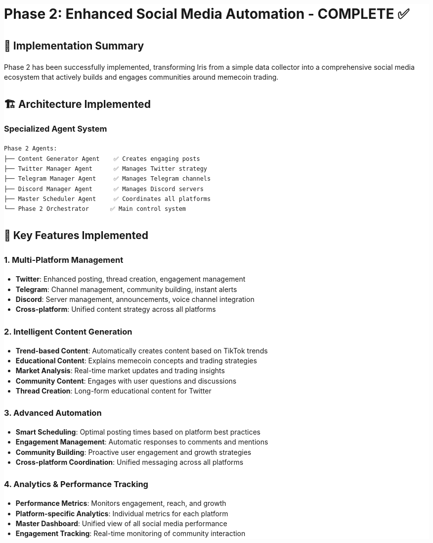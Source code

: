 # Phase 2: Enhanced Social Media Automation - COMPLETE ✅

## 🎉 Implementation Summary

Phase 2 has been successfully implemented, transforming Iris from a simple data collector into a comprehensive social media ecosystem that actively builds and engages communities around memecoin trading.

## 🏗️ Architecture Implemented

### Specialized Agent System
```
Phase 2 Agents:
├── Content Generator Agent    ✅ Creates engaging posts
├── Twitter Manager Agent      ✅ Manages Twitter strategy  
├── Telegram Manager Agent     ✅ Manages Telegram channels
├── Discord Manager Agent      ✅ Manages Discord servers
├── Master Scheduler Agent     ✅ Coordinates all platforms
└── Phase 2 Orchestrator      ✅ Main control system
```

## 🚀 Key Features Implemented

### 1. Multi-Platform Management
- **Twitter**: Enhanced posting, thread creation, engagement management
- **Telegram**: Channel management, community building, instant alerts
- **Discord**: Server management, announcements, voice channel integration
- **Cross-platform**: Unified content strategy across all platforms

### 2. Intelligent Content Generation
- **Trend-based Content**: Automatically creates content based on TikTok trends
- **Educational Content**: Explains memecoin concepts and trading strategies
- **Market Analysis**: Real-time market updates and trading insights
- **Community Content**: Engages with user questions and discussions
- **Thread Creation**: Long-form educational content for Twitter

### 3. Advanced Automation
- **Smart Scheduling**: Optimal posting times based on platform best practices
- **Engagement Management**: Automatic responses to comments and mentions
- **Community Building**: Proactive user engagement and growth strategies
- **Cross-platform Coordination**: Unified messaging across all platforms

### 4. Analytics & Performance Tracking
- **Performance Metrics**: Monitors engagement, reach, and growth
- **Platform-specific Analytics**: Individual metrics for each platform
- **Master Dashboard**: Unified view of all social media performance
- **Engagement Tracking**: Real-time monitoring of community interaction
